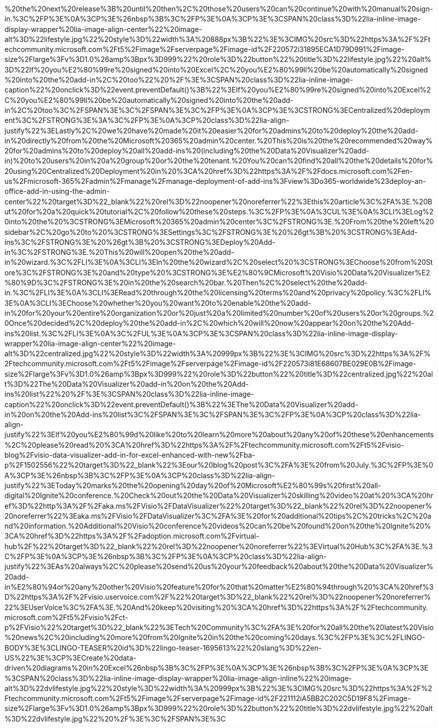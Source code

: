 %20the%20next%20release%3B%20until%20then%2C%20those%20users%20can%20continue%20with%20manual%20sign-in.%3C%2FP%3E%0A%3CP%3E%26nbsp%3B%3C%2FP%3E%0A%3CP%3E%3CSPAN%20class%3D%22lia-inline-image-display-wrapper%20lia-image-align-center%22%20image-alt%3D%22lifestyle.jpg%22%20style%3D%22width%3A%20888px%3B%22%3E%3CIMG%20src%3D%22https%3A%2F%2Ftechcommunity.microsoft.com%2Ft5%2Fimage%2Fserverpage%2Fimage-id%2F220572i31895ECA1D79D991%2Fimage-size%2Flarge%3Fv%3D1.0%26amp%3Bpx%3D999%22%20role%3D%22button%22%20title%3D%22lifestyle.jpg%22%20alt%3D%22If%20you%E2%80%99re%20signed%20into%20Excel%2C%20you%E2%80%99ll%20be%20automatically%20signed%20into%20the%20add-in%2C%20too%22%20%2F%3E%3CSPAN%20class%3D%22lia-inline-image-caption%22%20onclick%3D%22event.preventDefault()%3B%22%3EIf%20you%E2%80%99re%20signed%20into%20Excel%2C%20you%E2%80%99ll%20be%20automatically%20signed%20into%20the%20add-in%2C%20too%3C%2FSPAN%3E%3C%2FSPAN%3E%3C%2FP%3E%0A%3CP%3E%3CSTRONG%3ECentralized%20deployment%3C%2FSTRONG%3E%3A%3C%2FP%3E%0A%3CP%20class%3D%22lia-align-justify%22%3ELastly%2C%20we%20have%20made%20it%20easier%20for%20admins%20to%20deploy%20the%20add-in%20directly%20from%20the%20Microsoft%20365%20admin%20center.%20This%20is%20the%20recommended%20way%20for%20admins%20to%20deploy%20all%20add-ins%20(including%20the%20Data%20Visualizer%20add-in)%20to%20users%20in%20a%20group%20or%20the%20tenant.%20You%20can%20find%20all%20the%20details%20for%20using%20Centralized%20Deployment%20in%20%3CA%20href%3D%22https%3A%2F%2Fdocs.microsoft.com%2Fen-us%2Fmicrosoft-365%2Fadmin%2Fmanage%2Fmanage-deployment-of-add-ins%3Fview%3Do365-worldwide%23deploy-an-office-add-in-using-the-admin-center%22%20target%3D%22_blank%22%20rel%3D%22noopener%20noreferrer%22%3Ethis%20article%3C%2FA%3E.%20But%20for%20a%20quick%20tutorial%2C%20follow%20these%20steps.%3C%2FP%3E%0A%3CUL%3E%0A%3CLI%3ELog%20into%20the%20%3CSTRONG%3EMicrosoft%20365%20admin%20center%3C%2FSTRONG%3E.%20From%20the%20left%20sidebar%2C%20go%20to%20%3CSTRONG%3ESettings%3C%2FSTRONG%3E%20%26gt%3B%20%3CSTRONG%3EAdd-ins%3C%2FSTRONG%3E%20%26gt%3B%20%3CSTRONG%3EDeploy%20Add-in%3C%2FSTRONG%3E.%20This%20will%20open%20the%20add-in%20wizard.%3C%2FLI%3E%0A%3CLI%3EIn%20the%20wizard%2C%20select%20%3CSTRONG%3EChoose%20from%20Store%3C%2FSTRONG%3E%20and%20type%20%3CSTRONG%3E%E2%80%9CMicrosoft%20Visio%20Data%20Visualizer%E2%80%9D%3C%2FSTRONG%3E%20in%20the%20search%20bar.%20Then%2C%20select%20the%20add-in.%3C%2FLI%3E%0A%3CLI%3ERead%20through%20the%20licensing%20terms%20and%20privacy%20policy.%3C%2FLI%3E%0A%3CLI%3EChoose%20whether%20you%20want%20to%20enable%20the%20add-in%20for%20your%20entire%20organization%20or%20just%20a%20limited%20number%20of%20users%20or%20groups.%20Once%20decided%2C%20deploy%20the%20add-in%2C%20which%20will%20now%20appear%20on%20the%20Add-ins%20list.%3C%2FLI%3E%0A%3C%2FUL%3E%0A%3CP%3E%3CSPAN%20class%3D%22lia-inline-image-display-wrapper%20lia-image-align-center%22%20image-alt%3D%22centralized.jpg%22%20style%3D%22width%3A%20999px%3B%22%3E%3CIMG%20src%3D%22https%3A%2F%2Ftechcommunity.microsoft.com%2Ft5%2Fimage%2Fserverpage%2Fimage-id%2F220573i81E68607BE029E0B%2Fimage-size%2Flarge%3Fv%3D1.0%26amp%3Bpx%3D999%22%20role%3D%22button%22%20title%3D%22centralized.jpg%22%20alt%3D%22The%20Data%20Visualizer%20add-in%20on%20the%20Add-ins%20list%22%20%2F%3E%3CSPAN%20class%3D%22lia-inline-image-caption%22%20onclick%3D%22event.preventDefault()%3B%22%3EThe%20Data%20Visualizer%20add-in%20on%20the%20Add-ins%20list%3C%2FSPAN%3E%3C%2FSPAN%3E%3C%2FP%3E%0A%3CP%20class%3D%22lia-align-justify%22%3EIf%20you%E2%80%99d%20like%20to%20learn%20more%20about%20any%20of%20these%20enhancements%2C%20please%20read%20%3CA%20href%3D%22https%3A%2F%2Ftechcommunity.microsoft.com%2Ft5%2Fvisio-blog%2Fvisio-data-visualizer-add-in-for-excel-enhanced-with-new%2Fba-p%2F1502556%22%20target%3D%22_blank%22%3Eour%20blog%20post%3C%2FA%3E%20from%20July.%3C%2FP%3E%0A%3CP%3E%26nbsp%3B%3C%2FP%3E%0A%3CP%20class%3D%22lia-align-justify%22%3EToday%20marks%20the%20opening%20day%20of%20Microsoft%E2%80%99s%20first%20all-digital%20Ignite%20conference.%20Check%20out%20the%20Data%20Visualizer%20skilling%20video%20at%20%3CA%20href%3D%22http%3A%2F%2Faka.ms%2FVisio%2FDataVisualizer%22%20target%3D%22_blank%22%20rel%3D%22noopener%20noreferrer%22%3Eaka.ms%2FVisio%2FDataVisualizer%3C%2FA%3E%20for%20additional%20tips%2C%20tricks%2C%20and%20information.%20Additional%20Visio%20conference%20videos%20can%20be%20found%20on%20the%20Ignite%20%3CA%20href%3D%22https%3A%2F%2Fadoption.microsoft.com%2Fvirtual-hub%2F%22%20target%3D%22_blank%22%20rel%3D%22noopener%20noreferrer%22%3EVirtual%20Hub%3C%2FA%3E.%3C%2FP%3E%0A%3CP%3E%26nbsp%3B%3C%2FP%3E%0A%3CP%20class%3D%22lia-align-justify%22%3EAs%20always%2C%20please%20send%20us%20your%20feedback%20about%20the%20Data%20Visualizer%20add-in%E2%80%94or%20any%20other%20Visio%20feature%20for%20that%20matter%E2%80%94through%20%3CA%20href%3D%22https%3A%2F%2Fvisio.uservoice.com%2F%22%20target%3D%22_blank%22%20rel%3D%22noopener%20noreferrer%22%3EUserVoice%3C%2FA%3E.%20And%20keep%20visiting%20%3CA%20href%3D%22https%3A%2F%2Ftechcommunity.microsoft.com%2Ft5%2Fvisio%2Fct-p%2FVisio%22%20target%3D%22_blank%22%3ETech%20Community%3C%2FA%3E%20for%20all%20the%20latest%20Visio%20news%2C%20including%20more%20from%20Ignite%20in%20the%20coming%20days.%3C%2FP%3E%3C%2FLINGO-BODY%3E%3CLINGO-TEASER%20id%3D%22lingo-teaser-1695613%22%20slang%3D%22en-US%22%3E%3CP%3ECreate%20data-driven%20diagrams%20in%20Excel%26nbsp%3B%3C%2FP%3E%0A%3CP%3E%26nbsp%3B%3C%2FP%3E%0A%3CP%3E%3CSPAN%20class%3D%22lia-inline-image-display-wrapper%20lia-image-align-inline%22%20image-alt%3D%22dvlifestyle.jpg%22%20style%3D%22width%3A%20999px%3B%22%3E%3CIMG%20src%3D%22https%3A%2F%2Ftechcommunity.microsoft.com%2Ft5%2Fimage%2Fserverpage%2Fimage-id%2F221112iA5BB2C202C5D19F8%2Fimage-size%2Flarge%3Fv%3D1.0%26amp%3Bpx%3D999%22%20role%3D%22button%22%20title%3D%22dvlifestyle.jpg%22%20alt%3D%22dvlifestyle.jpg%22%20%2F%3E%3C%2FSPAN%3E%3C